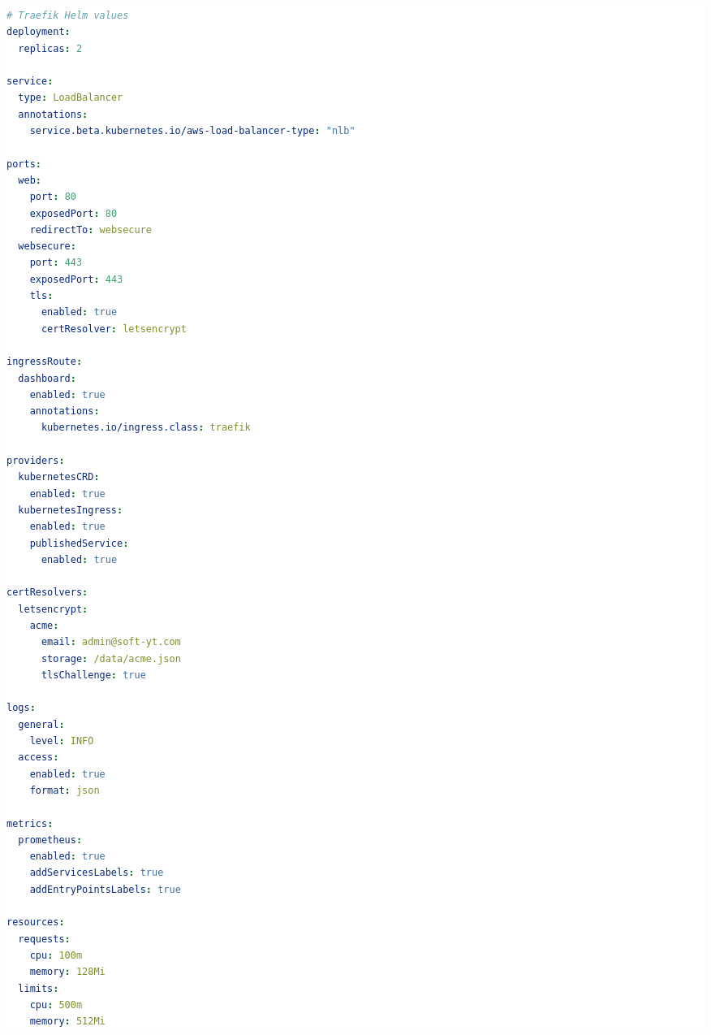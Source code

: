 ```yaml
# Traefik Helm values
deployment:
  replicas: 2

service:
  type: LoadBalancer
  annotations:
    service.beta.kubernetes.io/aws-load-balancer-type: "nlb"

ports:
  web:
    port: 80
    exposedPort: 80
    redirectTo: websecure
  websecure:
    port: 443
    exposedPort: 443
    tls:
      enabled: true
      certResolver: letsencrypt

ingressRoute:
  dashboard:
    enabled: true
    annotations:
      kubernetes.io/ingress.class: traefik

providers:
  kubernetesCRD:
    enabled: true
  kubernetesIngress:
    enabled: true
    publishedService:
      enabled: true

certResolvers:
  letsencrypt:
    acme:
      email: admin@soft-yt.com
      storage: /data/acme.json
      tlsChallenge: true

logs:
  general:
    level: INFO
  access:
    enabled: true
    format: json

metrics:
  prometheus:
    enabled: true
    addServicesLabels: true
    addEntryPointsLabels: true

resources:
  requests:
    cpu: 100m
    memory: 128Mi
  limits:
    cpu: 500m
    memory: 512Mi
```
